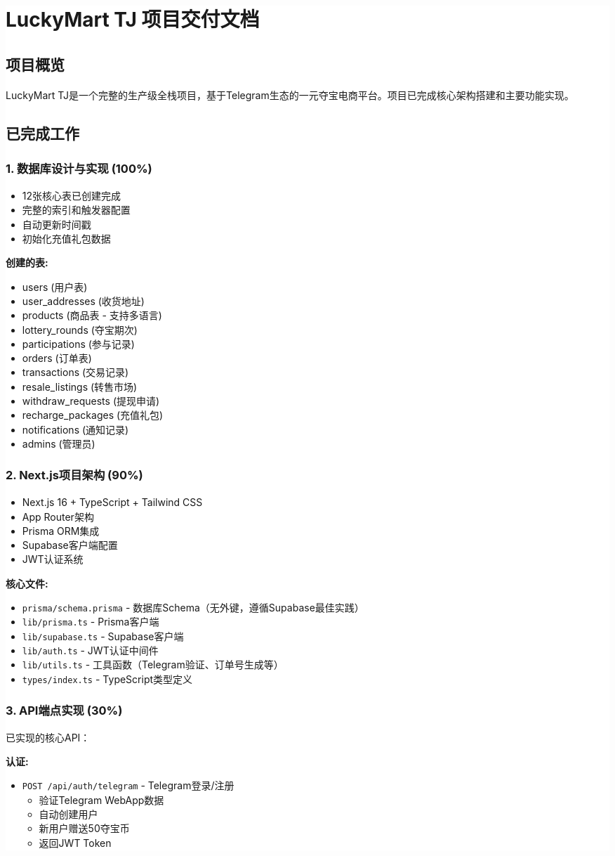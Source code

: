 # LuckyMart TJ 项目交付文档

## 项目概览

LuckyMart TJ是一个完整的生产级全栈项目，基于Telegram生态的一元夺宝电商平台。项目已完成核心架构搭建和主要功能实现。

## 已完成工作

### 1. 数据库设计与实现 (100%)
- 12张核心表已创建完成
- 完整的索引和触发器配置
- 自动更新时间戳
- 初始化充值礼包数据

**创建的表:**
- users (用户表)
- user_addresses (收货地址)
- products (商品表 - 支持多语言)
- lottery_rounds (夺宝期次)
- participations (参与记录)
- orders (订单表)
- transactions (交易记录)
- resale_listings (转售市场)
- withdraw_requests (提现申请)
- recharge_packages (充值礼包)
- notifications (通知记录)
- admins (管理员)

### 2. Next.js项目架构 (90%)
- Next.js 16 + TypeScript + Tailwind CSS
- App Router架构
- Prisma ORM集成
- Supabase客户端配置
- JWT认证系统

**核心文件:**
- `prisma/schema.prisma` - 数据库Schema（无外键，遵循Supabase最佳实践）
- `lib/prisma.ts` - Prisma客户端
- `lib/supabase.ts` - Supabase客户端
- `lib/auth.ts` - JWT认证中间件
- `lib/utils.ts` - 工具函数（Telegram验证、订单号生成等）
- `types/index.ts` - TypeScript类型定义

### 3. API端点实现 (30%)
已实现的核心API：

**认证:**
- `POST /api/auth/telegram` - Telegram登录/注册
  - 验证Telegram WebApp数据
  - 自动创建用户
  - 新用户赠送50夺宝币
  - 返回JWT Token
